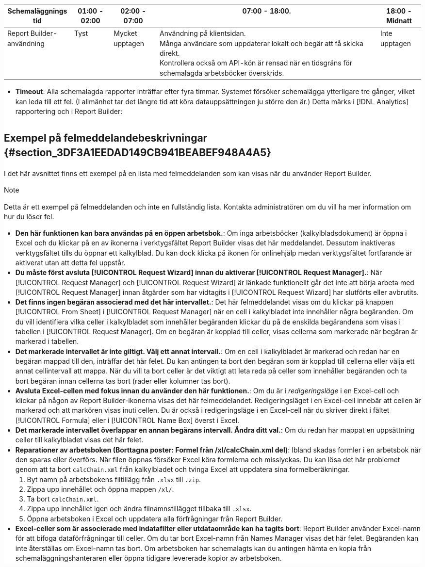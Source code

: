   | Schemaläggningstid | 01:00 - 02:00 | 02:00 - 07:00 | 07:00 - 18:00. | 18:00 - Midnatt |
  |--- |--- |--- |--- |--- |
  | Report Builder-användning | Tyst | Mycket upptagen | Användning på klientsidan.<br>Många användare som uppdaterar lokalt och begär att få skicka direkt.<br>Kontrollera också om API-kön är rensad när en tidsgräns för schemalagda arbetsböcker överskrids. | Inte upptagen |

* **Timeout**: Alla schemalagda rapporter inträffar efter fyra timmar. Systemet försöker schemalägga ytterligare tre gånger, vilket kan leda till ett fel. (I allmänhet tar det längre tid att köra datauppsättningen ju större den är.) Detta märks i [!DNL Analytics] rapportering och i Report Builder:

## Exempel på felmeddelandebeskrivningar {#section_3DF3A1EEDAD149CB941BEABEF948A4A5}

I det här avsnittet finns ett exempel på en lista med felmeddelanden som kan visas när du använder Report Builder.

>[!NOTE]
>
>Detta är ett exempel på felmeddelanden och inte en fullständig lista. Kontakta administratören om du vill ha mer information om hur du löser fel.

* **Den här funktionen kan bara användas på en öppen arbetsbok.**: Om inga arbetsböcker (kalkylbladsdokument) är öppna i Excel och du klickar på en av ikonerna i verktygsfältet Report Builder visas det här meddelandet. Dessutom inaktiveras verktygsfältet tills du öppnar ett kalkylblad. Du kan dock klicka på ikonen för onlinehjälp medan verktygsfältet fortfarande är aktiverat utan att detta fel uppstår.
* **Du måste först avsluta [!UICONTROL Request Wizard] innan du aktiverar [!UICONTROL Request Manager].**: När [!UICONTROL Request Manager] och [!UICONTROL Request Wizard] är länkade funktionellt går det inte att börja arbeta med [!UICONTROL Request Manager] innan åtgärder som har vidtagits i [!UICONTROL Request Wizard] har slutförts eller avbrutits.
* **Det finns ingen begäran associerad med det här intervallet.**: Det här felmeddelandet visas om du klickar på knappen [!UICONTROL From Sheet] i [!UICONTROL Request Manager] när en cell i kalkylbladet inte innehåller några begäranden. Om du vill identifiera vilka celler i kalkylbladet som innehåller begäranden klickar du på de enskilda begärandena som visas i tabellen i [!UICONTROL Request Manager]. Om en begäran är kopplad till celler, visas cellerna som markerade när begäran är markerad i tabellen.
* **Det markerade intervallet är inte giltigt. Välj ett annat intervall.**: Om en cell i kalkylbladet är markerad och redan har en begäran mappad till den, inträffar det här felet. Du kan antingen ta bort den begäran som är kopplad till cellerna eller välja ett annat cellintervall att mappa. När du vill ta bort celler är det viktigt att leta reda på celler som innehåller begäranden och ta bort begäran innan cellerna tas bort (rader eller kolumner tas bort).
* **Avsluta Excel-cellen med fokus innan du använder den här funktionen.**: Om du är i *redigeringsläge* i en Excel-cell och klickar på någon av Report Builder-ikonerna visas det här felmeddelandet. Redigeringsläget i en Excel-cell innebär att cellen är markerad och att markören visas inuti cellen. Du är också i redigeringsläge i en Excel-cell när du skriver direkt i fältet [!UICONTROL Formula] eller i [!UICONTROL Name Box] överst i Excel.
* **Det markerade intervallet överlappar en annan begärans intervall. Ändra ditt val.**: Om du redan har mappat en uppsättning celler till kalkylbladet visas det här felet.
* **Reparationer av arbetsboken (Borttagna poster: Formel från /xl/calcChain.xml del)**: Ibland skadas formler i en arbetsbok när den sparas eller överförs. När filen öppnas försöker Excel köra formlerna och misslyckas. Du kan lösa det här problemet genom att ta bort `calcChain.xml` från kalkylbladet och tvinga Excel att uppdatera sina formelberäkningar.
   1. Byt namn på arbetsbokens filtillägg från `.xlsx` till `.zip`.
   2. Zippa upp innehållet och öppna mappen `/xl/`.
   3. Ta bort `calcChain.xml`.
   4. Zippa upp innehållet igen och ändra filnamnstillägget tillbaka till `.xlsx`.
   5. Öppna arbetsboken i Excel och uppdatera alla förfrågningar från Report Builder.
* **Excel-celler som är associerade med indatafilter eller utdataområde kan ha tagits bort**: Report Builder använder Excel-namn för att bifoga dataförfrågningar till celler. Om du tar bort Excel-namn från Names Manager visas det här felet. Begäranden kan inte återställas om Excel-namn tas bort. Om arbetsboken har schemalagts kan du antingen hämta en kopia från schemaläggningshanteraren eller öppna tidigare levererade kopior av arbetsboken.
